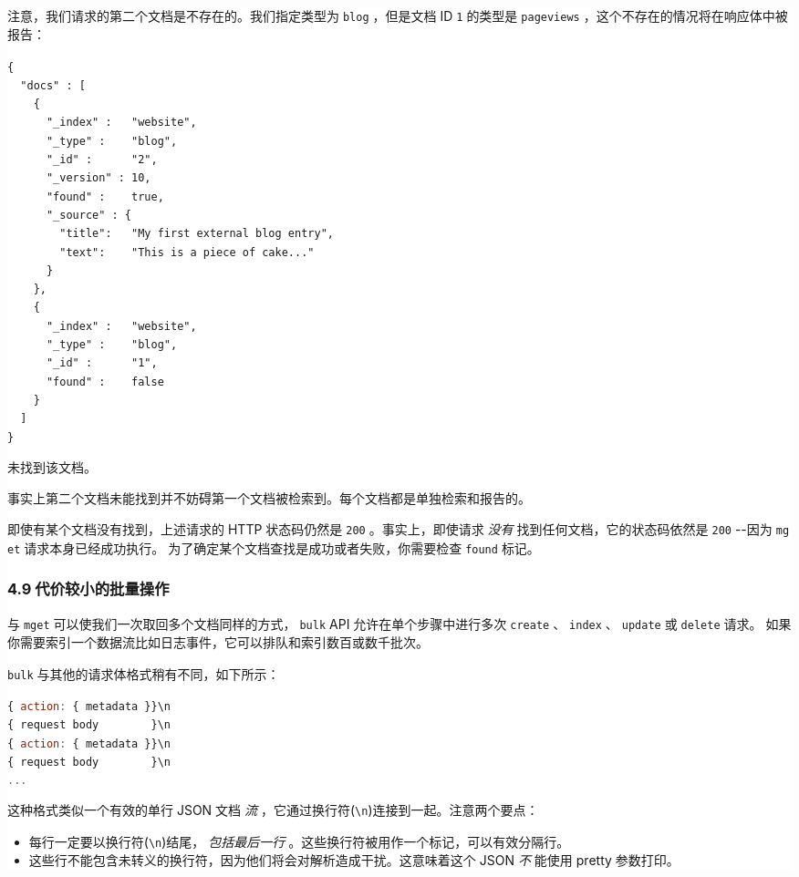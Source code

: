 

注意，我们请求的第二个文档是不存在的。我们指定类型为 `blog` ，但是文档 ID `1` 的类型是 `pageviews` ，这个不存在的情况将在响应体中被报告：

```sense
{
  "docs" : [
    {
      "_index" :   "website",
      "_type" :    "blog",
      "_id" :      "2",
      "_version" : 10,
      "found" :    true,
      "_source" : {
        "title":   "My first external blog entry",
        "text":    "This is a piece of cake..."
      }
    },
    {
      "_index" :   "website",
      "_type" :    "blog",
      "_id" :      "1",
      "found" :    false  
    }
  ]
}
```



未找到该文档。

事实上第二个文档未能找到并不妨碍第一个文档被检索到。每个文档都是单独检索和报告的。

即使有某个文档没有找到，上述请求的 HTTP 状态码仍然是 `200` 。事实上，即使请求 *没有* 找到任何文档，它的状态码依然是 `200` --因为 `mget` 请求本身已经成功执行。 为了确定某个文档查找是成功或者失败，你需要检查 `found` 标记。

### 4.9 代价较小的批量操作

与 `mget` 可以使我们一次取回多个文档同样的方式， `bulk` API 允许在单个步骤中进行多次 `create` 、 `index` 、 `update` 或 `delete` 请求。 如果你需要索引一个数据流比如日志事件，它可以排队和索引数百或数千批次。

`bulk` 与其他的请求体格式稍有不同，如下所示：

```js
{ action: { metadata }}\n
{ request body        }\n
{ action: { metadata }}\n
{ request body        }\n
...
```



这种格式类似一个有效的单行 JSON 文档 *流* ，它通过换行符(`\n`)连接到一起。注意两个要点：

- 每行一定要以换行符(`\n`)结尾， *包括最后一行* 。这些换行符被用作一个标记，可以有效分隔行。
- 这些行不能包含未转义的换行符，因为他们将会对解析造成干扰。这意味着这个 JSON *不* 能使用 pretty 参数打印。
